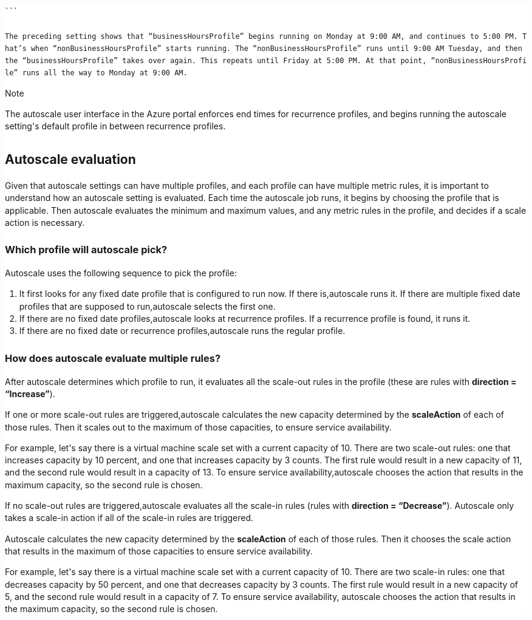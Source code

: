     ```
    
    The preceding setting shows that “businessHoursProfile” begins running on Monday at 9:00 AM, and continues to 5:00 PM. That’s when “nonBusinessHoursProfile” starts running. The “nonBusinessHoursProfile” runs until 9:00 AM Tuesday, and then the “businessHoursProfile” takes over again. This repeats until Friday at 5:00 PM. At that point, “nonBusinessHoursProfile” runs all the way to Monday at 9:00 AM.
    
> [!Note]
> The autoscale user interface in the Azure portal enforces end times for recurrence profiles, and begins running the autoscale setting's default profile in between recurrence profiles.
    
## Autoscale evaluation
Given that autoscale settings can have multiple profiles, and each profile can have multiple metric rules, it is important to understand how an autoscale setting is evaluated. Each time the autoscale job runs, it begins by choosing the profile that is applicable. Then autoscale evaluates the minimum and maximum values, and any metric rules in the profile, and decides if a scale action is necessary.

### Which profile will autoscale pick?

Autoscale uses the following sequence to pick the profile:
1. It first looks for any fixed date profile that is configured to run now. If there is,autoscale runs it. If there are multiple fixed date profiles that are supposed to run,autoscale selects the first one.
2. If there are no fixed date profiles,autoscale looks at recurrence profiles. If a recurrence profile is found, it runs it.
3. If there are no fixed date or recurrence profiles,autoscale runs the regular profile.

### How does autoscale evaluate multiple rules?

After autoscale determines which profile to run, it evaluates all the scale-out rules in the profile (these are rules with **direction = “Increase”**).

If one or more scale-out rules are triggered,autoscale calculates the new capacity determined by the **scaleAction** of each of those rules. Then it scales out to the maximum of those capacities, to ensure service availability.

For example, let's say there is a virtual machine scale set with a current capacity of 10. There are two scale-out rules: one that increases capacity by 10 percent, and one that increases capacity by 3 counts. The first rule would result in a new capacity of 11, and the second rule would result in a capacity of 13. To ensure service availability,autoscale chooses the action that results in the maximum capacity, so the second rule is chosen.

If no scale-out rules are triggered,autoscale evaluates all the scale-in rules (rules with **direction = “Decrease”**). Autoscale only takes a scale-in action if all of the scale-in rules are triggered.

Autoscale calculates the new capacity determined by the **scaleAction** of each of those rules. Then it chooses the scale action that results in the maximum of those capacities to ensure service availability.

For example, let's say there is a virtual machine scale set with a current capacity of 10. There are two scale-in rules: one that decreases capacity by 50 percent, and one that decreases capacity by 3 counts. The first rule would result in a new capacity of 5, and the second rule would result in a capacity of 7. To ensure service availability, autoscale chooses the action that results in the maximum capacity, so the second rule is chosen.
